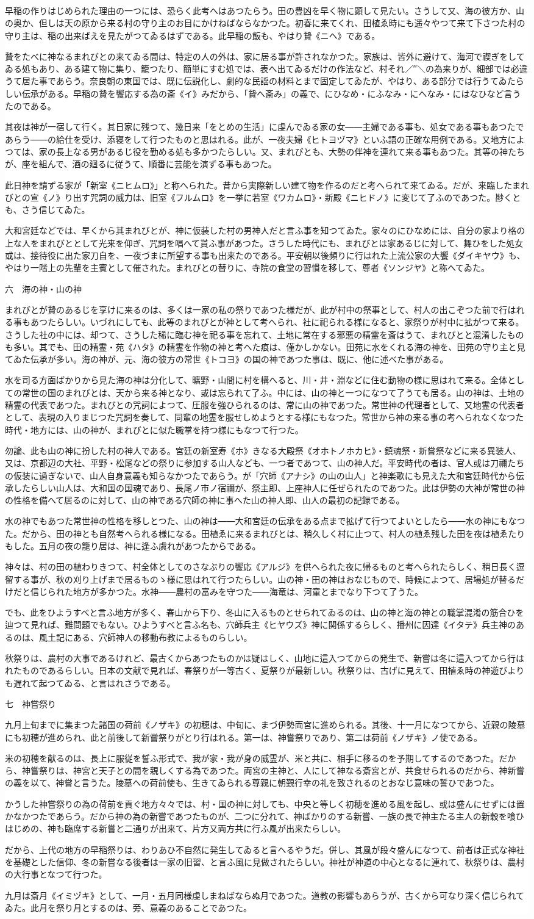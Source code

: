 早稲の作りはじめられた理由の一つには、恐らく此考へはあつたらう。田の豊凶を早く物に顕して見たい。さうして又、海の彼方か、山の奥か、但しは天の原から来る村の守り主のお目にかけねばならなかつた。初春に来てくれ、田植ゑ時にも遥々やつて来て下さつた村の守り主は、稲の出来ばえを見たがつてゐるはずである。此早稲の飯も、やはり贄《ニヘ》である。

贄をたべに神なるまれびとの来てゐる間は、特定の人の外は、家に居る事が許されなかつた。家族は、皆外に避けて、海河で禊ぎをしてゐる処もあり、ある建て物に集り、籠つたり、簡単にすむ処では、表へ出てゐるだけの作法など、村それ／″＼の為来りが、細部では必違うて居た事であらう。奈良朝の東国では、既に伝説化し、劇的な民謡の材料とまで固定してゐたが、やはり、ある部分では行うてゐたらしい伝承がある。早稲の贄を饗応する為の斎《イ》みだから、「贄へ斎み」の義で、にひなめ・にふなみ・にへなみ・にはなひなど言うたのである。

其夜は神が一宿して行く。其日家に残つて、幾日来「をとめの生活」に虔んでゐる家の女――主婦である事も、処女である事もあつたであらう――の給仕を受け、添寝をして行つたものと思はれる。此が、一夜夫婦《ヒトヨヅマ》といふ語の正確な用例である。又地方によつては、家の長上なる男があるじ役を勤める処も多かつたらしい。又、まれびとも、大勢の伴神を連れて来る事もあつた。其等の神たちが、座を組んで、酒の廻るに従うて、順番に芸能を演ずる事もあつた。

此日神を請ずる家が「新室《ニヒムロ》」と称へられた。昔から実際新しい建て物を作るのだと考へられて来てゐる。だが、来臨したまれびとの宣《ノ》り出す咒詞の威力は、旧室《フルムロ》を一挙に若室《ワカムロ》・新殿《ニヒドノ》に変じて了ふのであつた。尠くとも、さう信じてゐた。

大和宮廷などでは、早くから其まれびとが、神に仮装した村の男神人だと言ふ事を知つてゐた。家々のにひなめには、自分の家より格の上な人をまれびととして光来を仰ぎ、咒詞を唱へて貰ふ事があつた。さうした時代にも、まれびとは家あるじに対して、舞ひをした処女或は、接待役に出た家刀自を、一夜づまに所望する事も出来たのである。平安朝以後頻りに行はれた上流公家の大饗《ダイキヤウ》も、やはり一階上の先輩を主賓として催された。まれびとの替りに、寺院の食堂の習慣を移して、尊者《ソンジヤ》と称へてゐた。

六　海の神・山の神

まれびとが贄のあるじを享けに来るのは、多くは一家の私の祭りであつた様だが、此が村中の祭事として、村人の出こぞつた前で行はれる事もあつたらしい。いづれにしても、此等のまれびとが神として考へられ、社に祀られる様になると、家祭りが村中に拡がつて来る。さうした社の中には、却つて、さうした稀に臨む神を祀る事を忘れて、土地に常在する邪悪の精霊を斎はうて、まれびとと混淆したものも多い。其でも、田の精霊・苑《ハタ》の精霊を作物の神と考へた痕は、僅かしかない。田苑に水をくれる海の神を、田苑の守り主と見てゐた伝承が多い。海の神が、元、海の彼方の常世《トコヨ》の国の神であつた事は、既に、他に述べた事がある。

水を司る方面ばかりから見た海の神は分化して、曠野・山間に村を構へると、川・井・淵などに住む動物の様に思はれて来る。全体としての常世の国のまれびとは、天から来る神となり、或は忘られて了ふ。中には、山の神と一つになつて了うても居る。山の神は、土地の精霊の代表であつた。まれびとの咒詞によつて、圧服を強ひられるのは、常に山の神であつた。常世神の代理者として、又地霊の代表者として、表現の入りまじつた咒詞を奏して、同輩の地霊を服せしめようとする様にもなつた。常世から神の来る事の考へられなくなつた時代・地方には、山の神が、まれびとに似た職掌を持つ様にもなつて行つた。

勿論、此も山の神に扮した村の神人である。宮廷の新室寿《ホ》きなる大殿祭《オホトノホカヒ》・鎮魂祭・新嘗祭などに来る異装人、又は、京都辺の大社、平野・松尾などの祭りに参加する山人なども、一つ者であつて、山の神人だ。平安時代の者は、官人或は刀禰たちの仮装に過ぎないで、山人自身意義も知らなかつたであらう。が「穴師《アナシ》の山の山人」と神楽歌にも見えた大和宮廷時代から伝承したらしい山人は、大和国の国魂であり、長尾ノ市ノ宿禰が、祭主即、上座神人に任ぜられたのであつた。此は伊勢の大神が常世の神の性格を備へて居るのに対して、山の神である穴師の神に事へた山の神人即、山人の最初の記録である。

水の神でもあつた常世神の性格を移しとつた、山の神は――大和宮廷の伝承をある点まで拡げて行つてよいとしたら――水の神にもなつた。だから、田の神とも自然考へられる様になる。田植ゑに来るまれびとは、稍久しく村に止つて、村人の植ゑ残した田を夜は植ゑたりもした。五月の夜の籠り居は、神に逢ふ虞れがあつたからである。

神々は、村の田の植わりきつて、村全体としてのさなぶりの饗応《アルジ》を供へられた夜に帰るものと考へられたらしく、稍日長く逗留する事が、秋の刈り上げまで居るものゝ様に思はれて行つたらしい。山の神・田の神はおなじもので、時候によつて、居場処が替るだけだと信じられた地方が多かつた。水神――農村の富みを守つた――海竜は、河童とまでなり下つて了うた。

でも、此をひようすべと言ふ地方が多く、春山から下り、冬山に入るものとせられてゐるのは、山の神と海の神との職掌混淆の筋合ひを辿つて見れば、難問題でもない。ひようすべと言ふ名も、穴師兵主《ヒヤウズ》神に関係するらしく、播州に因達《イタテ》兵主神のあるのは、風土記にある、穴師神人の移動布教によるものらしい。

秋祭りは、農村の大事であるけれど、最古くからあつたものかは疑はしく、山地に這入つてからの発生で、新嘗は冬に這入つてから行はれたものであるらしい。日本の文献で見れば、春祭りが一等古く、夏祭りが最新しい。秋祭りは、古げに見えて、田植ゑ時の神遊びよりも遅れて起つてゐる、と言はれさうである。

七　神嘗祭り

九月上旬までに集まつた諸国の荷前《ノザキ》の初穂は、中旬に、まづ伊勢両宮に進められる。其後、十一月になつてから、近親の陵墓にも初穂が進められ、此と前後して新嘗祭りがとり行はれる。第一は、神嘗祭りであり、第二は荷前《ノザキ》ノ使である。

米の初穂を献るのは、長上に服従を誓ふ形式で、我が家・我が身の威霊が、米と共に、相手に移るのを予期してするのであつた。だから、神嘗祭りは、神宮と天子との間を親しくする為であつた。両宮の主神と、人にして神なる斎宮とが、共食せられるのだから、神新嘗の義を以て、神嘗と言うた。陵墓への荷前使も、生きてゐられる尊親に朝覲行幸の礼を致されるのとおなじ意味の誓ひであつた。

かうした神嘗祭りの為の荷前を貢ぐ地方々々では、村・国の神に対しても、中央と等しく初穂を進める風を起し、或は盛んにせずには置かなかつたであらう。だから神の為の新嘗であつたものが、二つに分れて、神ばかりのする新嘗、一族の長で神主たる主人の新穀を喰ひはじめの、神も臨席する新嘗と二通りが出来て、片方又両方共に行ふ風が出来たらしい。

だから、上代の地方の早稲祭りは、わりあひ不自然に発生してゐると言へるやうだ。併し、其風が段々盛んになつて、前者は正式な神社を基礎とした信仰、冬の新嘗なる後者は一家の旧習、と言ふ風に見做されたらしい。神社が神道の中心となるに連れて、秋祭りは、農村の大行事となつて行つた。

九月は斎月《イミヅキ》として、一月・五月同様虔しまねばならぬ月であつた。道教の影響もあらうが、古くから可なり深く信じられてゐた。此月を祭り月とするのは、旁、意義のあることであつた。
